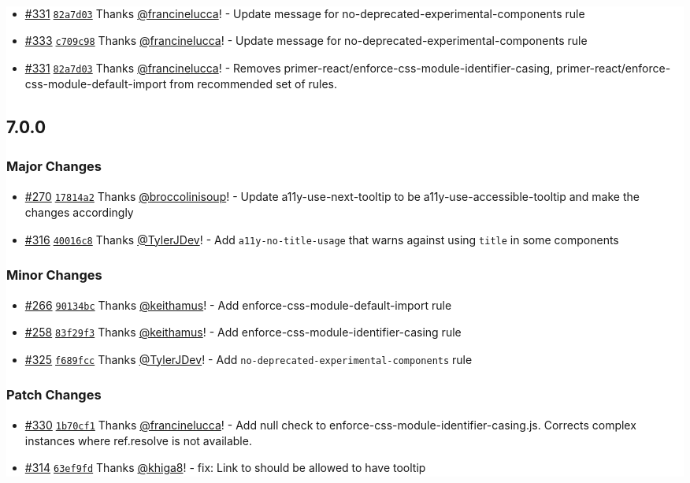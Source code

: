 - [#331](https://github.com/primer/eslint-plugin-primer-react/pull/331) [`82a7d03`](https://github.com/primer/eslint-plugin-primer-react/commit/82a7d037b92c02126c6bf0daba060b233ef94262) Thanks [@francinelucca](https://github.com/francinelucca)! - Update message for no-deprecated-experimental-components rule

- [#333](https://github.com/primer/eslint-plugin-primer-react/pull/333) [`c709c98`](https://github.com/primer/eslint-plugin-primer-react/commit/c709c98a84dc1ce978575136292063f3821b47cc) Thanks [@francinelucca](https://github.com/francinelucca)! - Update message for no-deprecated-experimental-components rule

- [#331](https://github.com/primer/eslint-plugin-primer-react/pull/331) [`82a7d03`](https://github.com/primer/eslint-plugin-primer-react/commit/82a7d037b92c02126c6bf0daba060b233ef94262) Thanks [@francinelucca](https://github.com/francinelucca)! - Removes primer-react/enforce-css-module-identifier-casing, primer-react/enforce-css-module-default-import from recommended set of rules.

## 7.0.0

### Major Changes

- [#270](https://github.com/primer/eslint-plugin-primer-react/pull/270) [`17814a2`](https://github.com/primer/eslint-plugin-primer-react/commit/17814a2d77d752b6675e51124fe3c18671837a10) Thanks [@broccolinisoup](https://github.com/broccolinisoup)! - Update a11y-use-next-tooltip to be a11y-use-accessible-tooltip and make the changes accordingly

- [#316](https://github.com/primer/eslint-plugin-primer-react/pull/316) [`40016c8`](https://github.com/primer/eslint-plugin-primer-react/commit/40016c8db99b4045ed7474cead0b48eed05f5f64) Thanks [@TylerJDev](https://github.com/TylerJDev)! - Add `a11y-no-title-usage` that warns against using `title` in some components

### Minor Changes

- [#266](https://github.com/primer/eslint-plugin-primer-react/pull/266) [`90134bc`](https://github.com/primer/eslint-plugin-primer-react/commit/90134bcee073c424e81c53e69632e1518798af93) Thanks [@keithamus](https://github.com/keithamus)! - Add enforce-css-module-default-import rule

- [#258](https://github.com/primer/eslint-plugin-primer-react/pull/258) [`83f29f3`](https://github.com/primer/eslint-plugin-primer-react/commit/83f29f339999b9c21d95167bcc2680c1797cbab6) Thanks [@keithamus](https://github.com/keithamus)! - Add enforce-css-module-identifier-casing rule

- [#325](https://github.com/primer/eslint-plugin-primer-react/pull/325) [`f689fcc`](https://github.com/primer/eslint-plugin-primer-react/commit/f689fcc0ca3e5a2c4b76aa04ebb620c7c5786fdf) Thanks [@TylerJDev](https://github.com/TylerJDev)! - Add `no-deprecated-experimental-components` rule

### Patch Changes

- [#330](https://github.com/primer/eslint-plugin-primer-react/pull/330) [`1b70cf1`](https://github.com/primer/eslint-plugin-primer-react/commit/1b70cf108948d2c6818bbaddd69e5dfad5060e53) Thanks [@francinelucca](https://github.com/francinelucca)! - Add null check to enforce-css-module-identifier-casing.js. Corrects complex instances where ref.resolve is not available.

- [#314](https://github.com/primer/eslint-plugin-primer-react/pull/314) [`63ef9fd`](https://github.com/primer/eslint-plugin-primer-react/commit/63ef9fdf02a9c4b80528644a96fd81e366bce187) Thanks [@khiga8](https://github.com/khiga8)! - fix: Link to should be allowed to have tooltip
